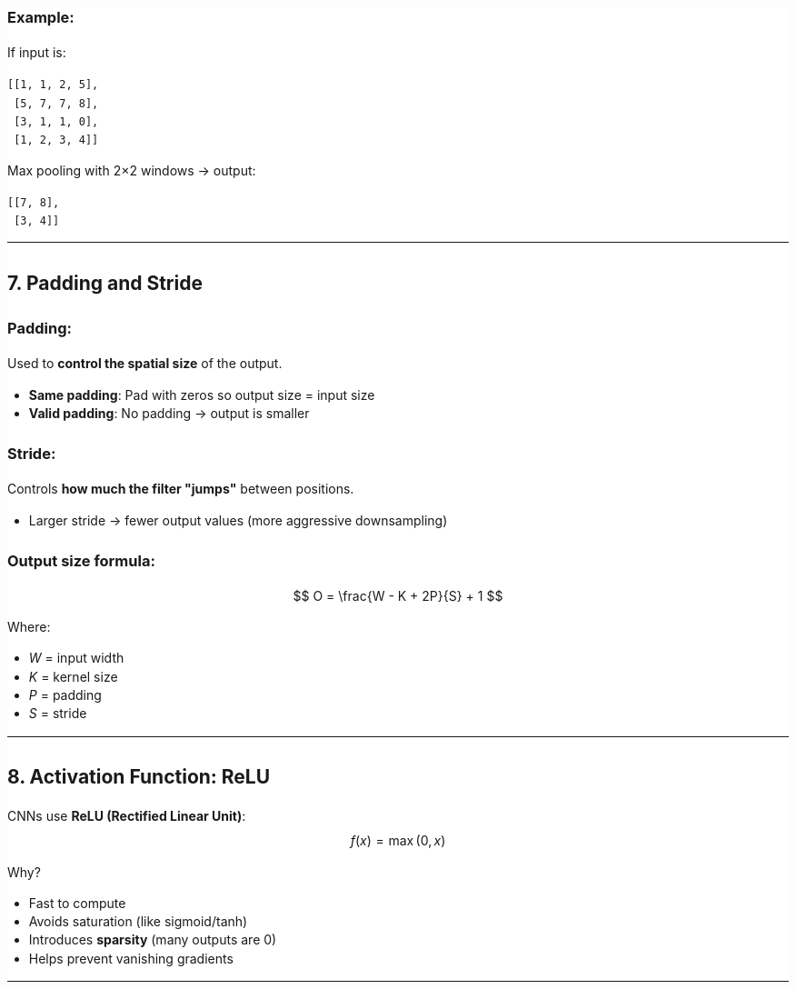 ### Example:
If input is:
```
[[1, 1, 2, 5],
 [5, 7, 7, 8],
 [3, 1, 1, 0],
 [1, 2, 3, 4]]
```
Max pooling with 2×2 windows → output:
```
[[7, 8],
 [3, 4]]
```

---

## 7. Padding and Stride

### Padding:
Used to **control the spatial size** of the output.

- **Same padding**: Pad with zeros so output size = input size
- **Valid padding**: No padding → output is smaller

### Stride:
Controls **how much the filter "jumps"** between positions.

- Larger stride → fewer output values (more aggressive downsampling)

### Output size formula:
$$
O = \frac{W - K + 2P}{S} + 1
$$

Where:
- $W$ = input width
- $K$ = kernel size
- $P$ = padding
- $S$ = stride

---

## 8. Activation Function: ReLU

CNNs use **ReLU (Rectified Linear Unit)**:
$$
f(x) = \max(0, x)
$$

Why?
- Fast to compute
- Avoids saturation (like sigmoid/tanh)
- Introduces **sparsity** (many outputs are 0)
- Helps prevent vanishing gradients

---